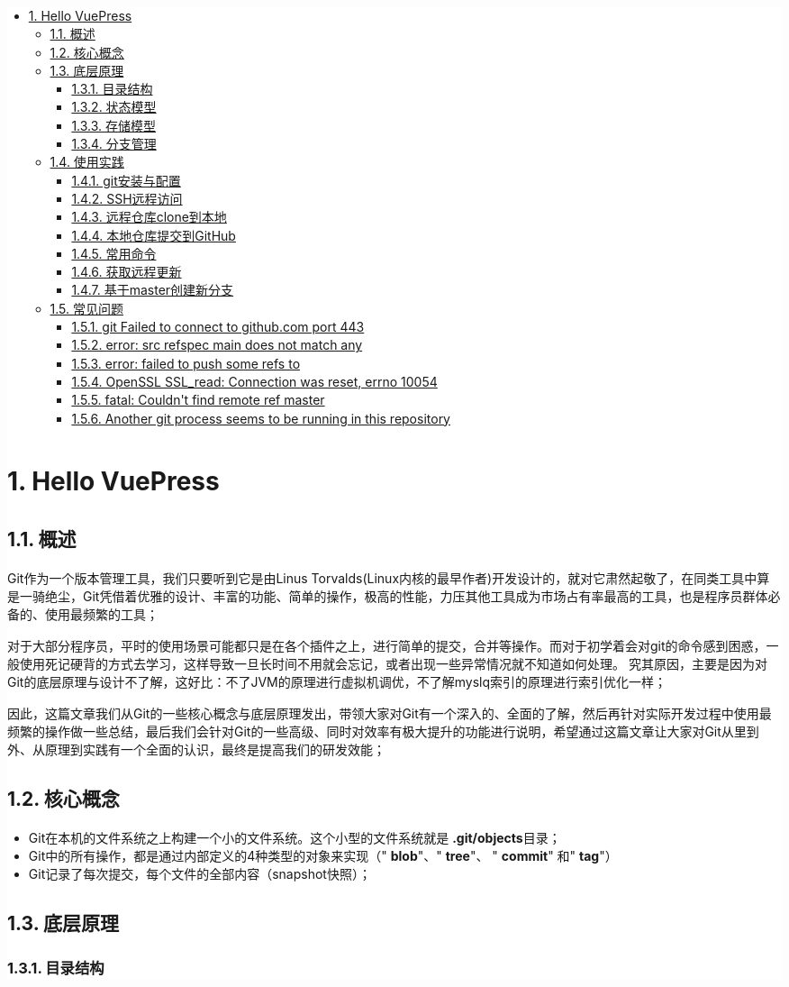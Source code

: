 
- [1. Hello VuePress](#1-hello-vuepress)
  - [1.1. 概述](#11-概述)
  - [1.2. 核心概念](#12-核心概念)
  - [1.3. 底层原理](#13-底层原理)
    - [1.3.1. 目录结构](#131-目录结构)
    - [1.3.2. 状态模型](#132-状态模型)
    - [1.3.3. 存储模型](#133-存储模型)
    - [1.3.4. 分支管理](#134-分支管理)
  - [1.4. 使用实践](#14-使用实践)
    - [1.4.1. git安装与配置](#141-git安装与配置)
    - [1.4.2. SSH远程访问](#142-ssh远程访问)
    - [1.4.3. 远程仓库clone到本地](#143-远程仓库clone到本地)
    - [1.4.4. 本地仓库提交到GitHub](#144-本地仓库提交到github)
    - [1.4.5. 常用命令](#145-常用命令)
    - [1.4.6. 获取远程更新](#146-获取远程更新)
    - [1.4.7. 基于master创建新分支](#147-基于master创建新分支)
  - [1.5. 常见问题](#15-常见问题)
    - [1.5.1. git Failed to connect to github.com port 443](#151-git-failed-to-connect-to-githubcom-port-443)
    - [1.5.2. error: src refspec main does not match any](#152-error-src-refspec-main-does-not-match-any)
    - [1.5.3. error: failed to push some refs to](#153-error-failed-to-push-some-refs-to)
    - [1.5.4. OpenSSL SSL_read: Connection was reset, errno 10054](#154-openssl-ssl_read-connection-was-reset-errno-10054)
    - [1.5.5. fatal: Couldn't find remote ref master](#155-fatal-couldnt-find-remote-ref-master)
    - [1.5.6. Another git process seems to be running in this repository](#156-another-git-process-seems-to-be-running-in-this-repository)
# 1. Hello VuePress


## 1.1. 概述

Git作为一个版本管理工具，我们只要听到它是由Linus Torvalds(Linux内核的最早作者)开发设计的，就对它肃然起敬了，在同类工具中算是一骑绝尘，Git凭借着优雅的设计、丰富的功能、简单的操作，极高的性能，力压其他工具成为市场占有率最高的工具，也是程序员群体必备的、使用最频繁的工具；

对于大部分程序员，平时的使用场景可能都只是在各个插件之上，进行简单的提交，合并等操作。而对于初学着会对git的命令感到困惑，一般使用死记硬背的方式去学习，这样导致一旦长时间不用就会忘记，或者出现一些异常情况就不知道如何处理。
究其原因，主要是因为对Git的底层原理与设计不了解，这好比：不了JVM的原理进行虚拟机调优，不了解myslq索引的原理进行索引优化一样；

因此，这篇文章我们从Git的一些核心概念与底层原理发出，带领大家对Git有一个深入的、全面的了解，然后再针对实际开发过程中使用最频繁的操作做一些总结，最后我们会针对Git的一些高级、同时对效率有极大提升的功能进行说明，希望通过这篇文章让大家对Git从里到外、从原理到实践有一个全面的认识，最终是提高我们的研发效能；


## 1.2. 核心概念
* Git在本机的文件系统之上构建一个小的文件系统。这个小型的文件系统就是 **.git/objects**目录；
* Git中的所有操作，都是通过内部定义的4种类型的对象来实现（" **blob**"、" **tree**"、 " **commit**" 和" **tag**"）
* Git记录了每次提交，每个文件的全部内容（snapshot快照）；

## 1.3. 底层原理
### 1.3.1. 目录结构
